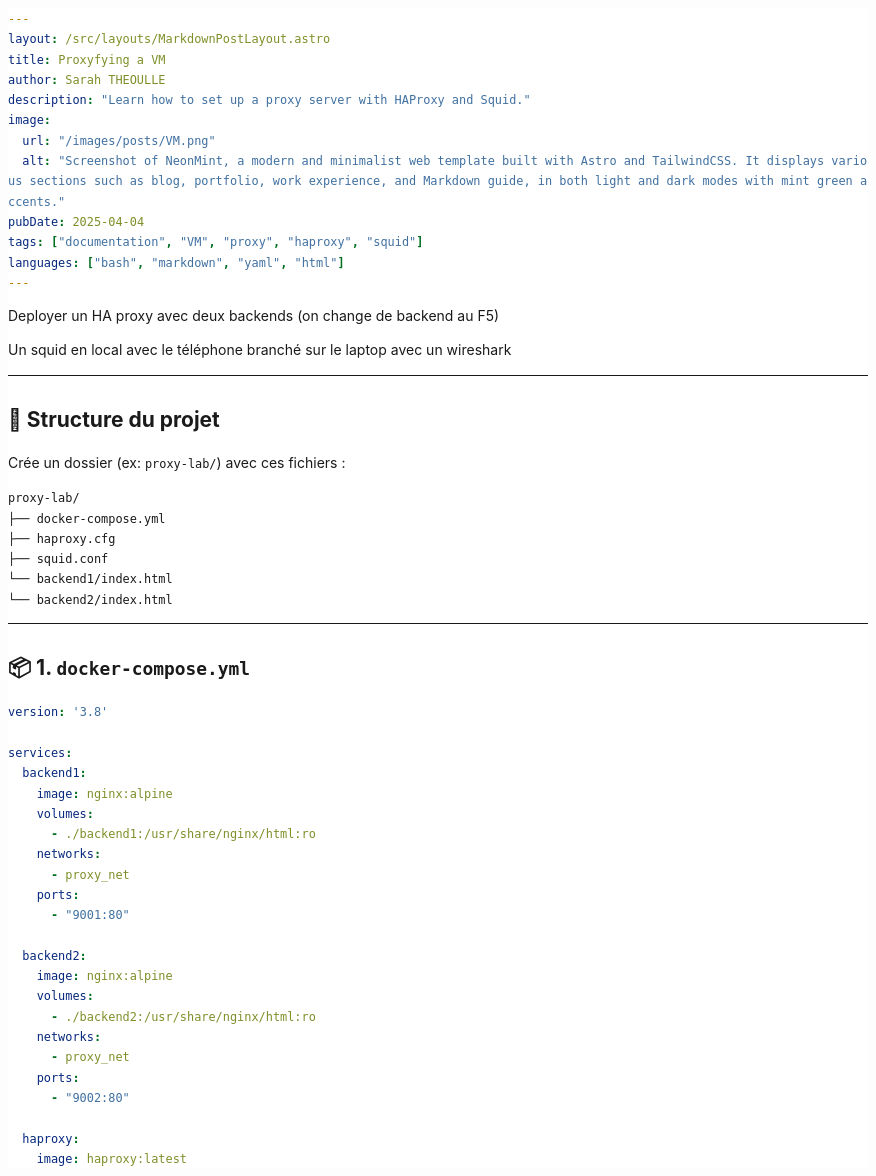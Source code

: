 ```yaml
---
layout: /src/layouts/MarkdownPostLayout.astro
title: Proxyfying a VM
author: Sarah THEOULLE
description: "Learn how to set up a proxy server with HAProxy and Squid."
image:
  url: "/images/posts/VM.png"
  alt: "Screenshot of NeonMint, a modern and minimalist web template built with Astro and TailwindCSS. It displays various sections such as blog, portfolio, work experience, and Markdown guide, in both light and dark modes with mint green accents."
pubDate: 2025-04-04
tags: ["documentation", "VM", "proxy", "haproxy", "squid"]
languages: ["bash", "markdown", "yaml", "html"]
---
```


Deployer un HA proxy avec deux backends (on change de backend au F5)

Un squid en local avec le téléphone branché sur le laptop avec un wireshark

---

## 📁 Structure du projet

Crée un dossier (ex: `proxy-lab/`) avec ces fichiers :

```bash
proxy-lab/
├── docker-compose.yml
├── haproxy.cfg
├── squid.conf
└── backend1/index.html
└── backend2/index.html

```

---

## 📦 1. `docker-compose.yml`

```yaml
version: '3.8'

services:
  backend1:
    image: nginx:alpine
    volumes:
      - ./backend1:/usr/share/nginx/html:ro
    networks:
      - proxy_net
    ports:
      - "9001:80"

  backend2:
    image: nginx:alpine
    volumes:
      - ./backend2:/usr/share/nginx/html:ro
    networks:
      - proxy_net
    ports:
      - "9002:80"

  haproxy:
    image: haproxy:latest
```